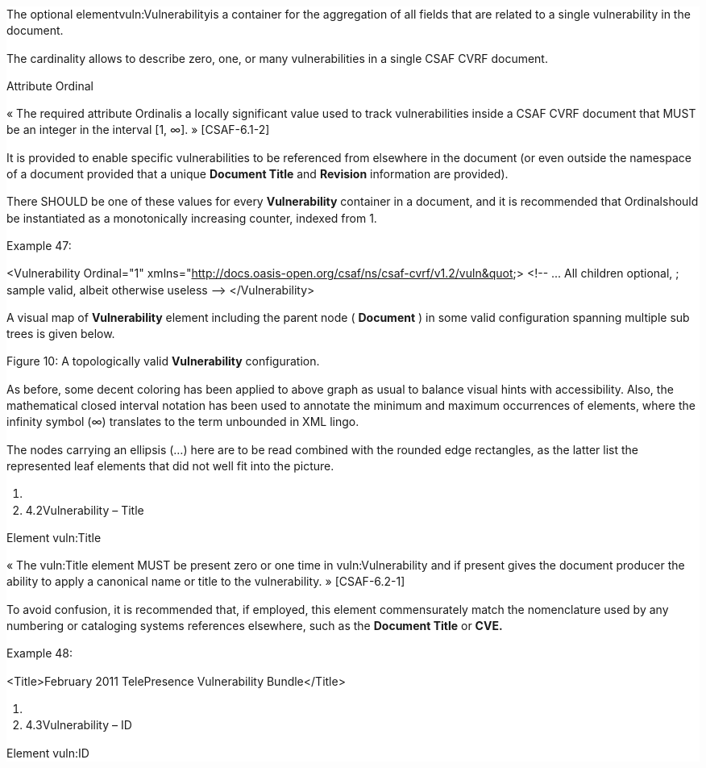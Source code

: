 The optional elementvuln:Vulnerabilityis a container for the aggregation of all fields that are related to a single vulnerability in the document.

The cardinality allows to describe zero, one, or many vulnerabilities in a single CSAF CVRF document.

Attribute Ordinal

« The required attribute Ordinalis a locally significant value used to track vulnerabilities inside a CSAF CVRF document that MUST be an integer in the interval [1, ∞]. » [CSAF-6.1-2]

It is provided to enable specific vulnerabilities to be referenced from elsewhere in the document (or even outside the namespace of a document provided that a unique **Document Title** and **Revision** information are provided).

There SHOULD be one of these values for every **Vulnerability** container in a document, and it is recommended that Ordinalshould be instantiated as a monotonically increasing counter, indexed from 1.

Example 47:

&lt;Vulnerability Ordinal=&quot;1&quot;
 xmlns=&quot;http://docs.oasis-open.org/csaf/ns/csaf-cvrf/v1.2/vuln&quot;&gt;
 &lt;!-- ... All children optional, ; sample valid, albeit otherwise useless --&gt;
&lt;/Vulnerability&gt;

A visual map of **Vulnerability** element including the parent node ( **Document** ) in some valid configuration spanning multiple sub trees is given below.

Figure 10: A topologically valid **Vulnerability** configuration.

As before, some decent coloring has been applied to above graph as usual to balance visual hints with accessibility. Also, the mathematical closed interval notation has been used to annotate the minimum and maximum occurrences of elements, where the infinity symbol (∞) translates to the term unbounded in XML lingo.

The nodes carrying an ellipsis (…) here are to be read combined with the rounded edge rectangles, as the latter list the represented leaf elements that did not well fit into the picture.

1.
  1. 4.2Vulnerability – Title

Element vuln:Title

« The vuln:Title element MUST be present zero or one time in vuln:Vulnerability and if present gives the document producer the ability to apply a canonical name or title to the vulnerability. » [CSAF-6.2-1]

To avoid confusion, it is recommended that, if employed, this element commensurately match the nomenclature used by any numbering or cataloging systems references elsewhere, such as the **Document Title** or **CVE.**

Example 48:

&lt;Title&gt;February 2011 TelePresence Vulnerability Bundle&lt;/Title&gt;

1.
  1. 4.3Vulnerability – ID

Element vuln:ID
